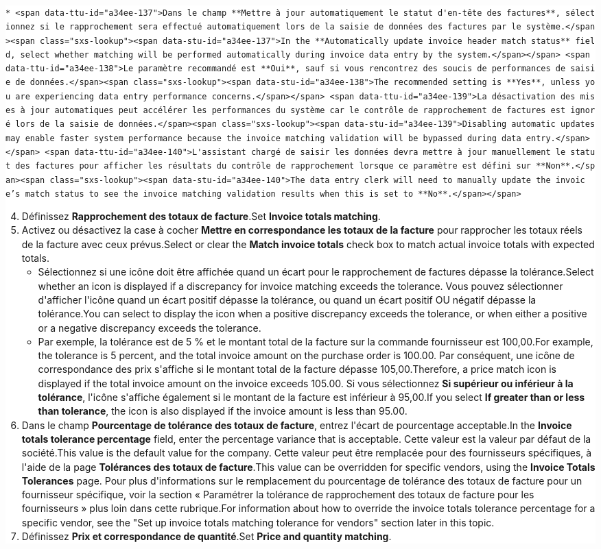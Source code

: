     * <span data-ttu-id="a34ee-137">Dans le champ **Mettre à jour automatiquement le statut d'en-tête des factures**, sélectionnez si le rapprochement sera effectué automatiquement lors de la saisie de données des factures par le système.</span><span class="sxs-lookup"><span data-stu-id="a34ee-137">In the **Automatically update invoice header match status** field, select whether matching will be performed automatically during invoice data entry by the system.</span></span> <span data-ttu-id="a34ee-138">Le paramètre recommandé est **Oui**, sauf si vous rencontrez des soucis de performances de saisie de données.</span><span class="sxs-lookup"><span data-stu-id="a34ee-138">The recommended setting is **Yes**, unless you are experiencing data entry performance concerns.</span></span> <span data-ttu-id="a34ee-139">La désactivation des mises à jour automatiques peut accélérer les performances du système car le contrôle de rapprochement de factures est ignoré lors de la saisie de données.</span><span class="sxs-lookup"><span data-stu-id="a34ee-139">Disabling automatic updates may enable faster system performance because the invoice matching validation will be bypassed during data entry.</span></span> <span data-ttu-id="a34ee-140">L'assistant chargé de saisir les données devra mettre à jour manuellement le statut des factures pour afficher les résultats du contrôle de rapprochement lorsque ce paramètre est défini sur **Non**.</span><span class="sxs-lookup"><span data-stu-id="a34ee-140">The data entry clerk will need to manually update the invoice’s match status to see the invoice matching validation results when this is set to **No**.</span></span>  
4. <span data-ttu-id="a34ee-141">Définissez **Rapprochement des totaux de facture**.</span><span class="sxs-lookup"><span data-stu-id="a34ee-141">Set **Invoice totals matching**.</span></span>
5. <span data-ttu-id="a34ee-142">Activez ou désactivez la case à cocher **Mettre en correspondance les totaux de la facture** pour rapprocher les totaux réels de la facture avec ceux prévus.</span><span class="sxs-lookup"><span data-stu-id="a34ee-142">Select or clear the **Match invoice totals** check box to match actual invoice totals with expected totals.</span></span>
    * <span data-ttu-id="a34ee-143">Sélectionnez si une icône doit être affichée quand un écart pour le rapprochement de factures dépasse la tolérance.</span><span class="sxs-lookup"><span data-stu-id="a34ee-143">Select whether an icon is displayed if a discrepancy for invoice matching exceeds the tolerance.</span></span> <span data-ttu-id="a34ee-144">Vous pouvez sélectionner d'afficher l'icône quand un écart positif dépasse la tolérance, ou quand un écart positif OU négatif dépasse la tolérance.</span><span class="sxs-lookup"><span data-stu-id="a34ee-144">You can select to display the icon when a positive discrepancy exceeds the tolerance, or when either a positive or a negative discrepancy exceeds the tolerance.</span></span>  
    * <span data-ttu-id="a34ee-145">Par exemple, la tolérance est de 5 % et le montant total de la facture sur la commande fournisseur est 100,00.</span><span class="sxs-lookup"><span data-stu-id="a34ee-145">For example, the tolerance is 5 percent, and the total invoice amount on the purchase order is 100.00.</span></span> <span data-ttu-id="a34ee-146">Par conséquent, une icône de correspondance des prix s'affiche si le montant total de la facture dépasse 105,00.</span><span class="sxs-lookup"><span data-stu-id="a34ee-146">Therefore, a price match icon is displayed if the total invoice amount on the invoice exceeds 105.00.</span></span> <span data-ttu-id="a34ee-147">Si vous sélectionnez **Si supérieur ou inférieur à la tolérance**, l'icône s'affiche également si le montant de la facture est inférieur à 95,00.</span><span class="sxs-lookup"><span data-stu-id="a34ee-147">If you select **If greater than or less than tolerance**, the icon is also displayed if the invoice amount is less than 95.00.</span></span>  
6. <span data-ttu-id="a34ee-148">Dans le champ **Pourcentage de tolérance des totaux de facture**, entrez l'écart de pourcentage acceptable.</span><span class="sxs-lookup"><span data-stu-id="a34ee-148">In the **Invoice totals tolerance percentage** field, enter the percentage variance that is acceptable.</span></span> <span data-ttu-id="a34ee-149">Cette valeur est la valeur par défaut de la société.</span><span class="sxs-lookup"><span data-stu-id="a34ee-149">This value is the default value for the company.</span></span> <span data-ttu-id="a34ee-150">Cette valeur peut être remplacée pour des fournisseurs spécifiques, à l'aide de la page **Tolérances des totaux de facture**.</span><span class="sxs-lookup"><span data-stu-id="a34ee-150">This value can be overridden for specific vendors, using the **Invoice Totals Tolerances** page.</span></span> <span data-ttu-id="a34ee-151">Pour plus d'informations sur le remplacement du pourcentage de tolérance des totaux de facture pour un fournisseur spécifique, voir la section « Paramétrer la tolérance de rapprochement des totaux de facture pour les fournisseurs » plus loin dans cette rubrique.</span><span class="sxs-lookup"><span data-stu-id="a34ee-151">For information about how to override the invoice totals tolerance percentage for a specific vendor, see the "Set up invoice totals matching tolerance for vendors" section later in this topic.</span></span>
7. <span data-ttu-id="a34ee-152">Définissez **Prix et correspondance de quantité**.</span><span class="sxs-lookup"><span data-stu-id="a34ee-152">Set **Price and quantity matching**.</span></span>